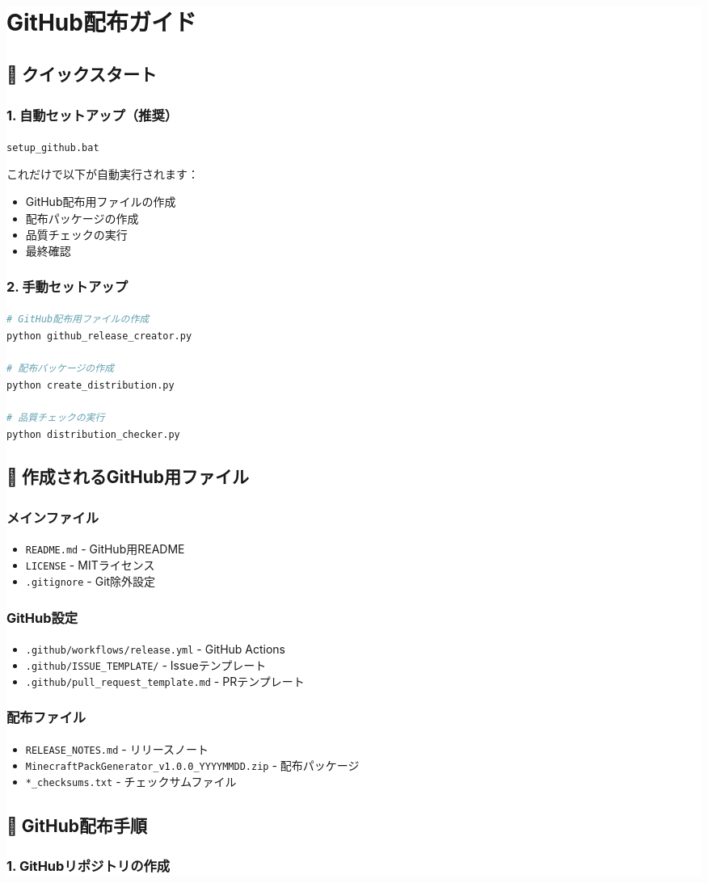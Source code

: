 # GitHub配布ガイド

## 🚀 クイックスタート

### 1. 自動セットアップ（推奨）
```bash
setup_github.bat
```

これだけで以下が自動実行されます：
- GitHub配布用ファイルの作成
- 配布パッケージの作成
- 品質チェックの実行
- 最終確認

### 2. 手動セットアップ
```bash
# GitHub配布用ファイルの作成
python github_release_creator.py

# 配布パッケージの作成
python create_distribution.py

# 品質チェックの実行
python distribution_checker.py
```

## 📁 作成されるGitHub用ファイル

### メインファイル
- `README.md` - GitHub用README
- `LICENSE` - MITライセンス
- `.gitignore` - Git除外設定

### GitHub設定
- `.github/workflows/release.yml` - GitHub Actions
- `.github/ISSUE_TEMPLATE/` - Issueテンプレート
- `.github/pull_request_template.md` - PRテンプレート

### 配布ファイル
- `RELEASE_NOTES.md` - リリースノート
- `MinecraftPackGenerator_v1.0.0_YYYYMMDD.zip` - 配布パッケージ
- `*_checksums.txt` - チェックサムファイル

## 🔧 GitHub配布手順

### 1. GitHubリポジトリの作成
